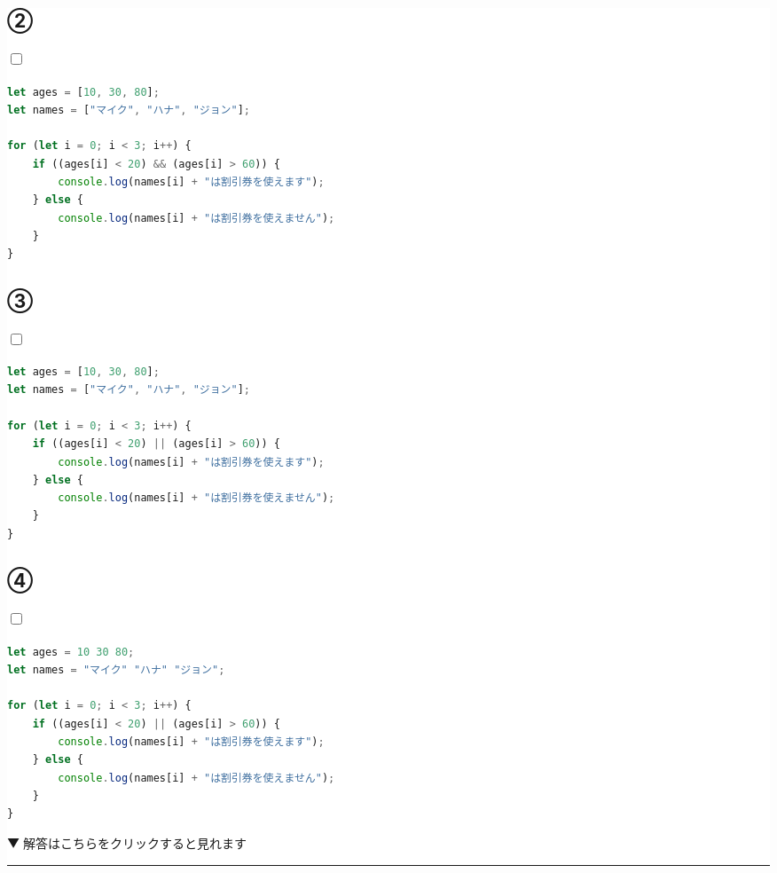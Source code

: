 <h2>②</h2><input type="checkbox"> 

``` js
let ages = [10, 30, 80];
let names = ["マイク", "ハナ", "ジョン"];

for (let i = 0; i < 3; i++) {
    if ((ages[i] < 20) && (ages[i] > 60)) {
        console.log(names[i] + "は割引券を使えます");
    } else {
        console.log(names[i] + "は割引券を使えません");
    }
}
``` 

<h2>③</h2><input type="checkbox"> 

``` js
let ages = [10, 30, 80];
let names = ["マイク", "ハナ", "ジョン"];

for (let i = 0; i < 3; i++) {
    if ((ages[i] < 20) || (ages[i] > 60)) {
        console.log(names[i] + "は割引券を使えます");
    } else {
        console.log(names[i] + "は割引券を使えません");
    }
}
``` 

<h2>④</h2><input type="checkbox"> 

``` js
let ages = 10 30 80;
let names = "マイク" "ハナ" "ジョン";

for (let i = 0; i < 3; i++) {
    if ((ages[i] < 20) || (ages[i] > 60)) {
        console.log(names[i] + "は割引券を使えます");
    } else {
        console.log(names[i] + "は割引券を使えません");
    }
}
``` 


 <div onclick="obj=document.getElementById('40').style; obj.display=(obj.display=='none')?'block':'none';">
    <a style="cursor:pointer;">▼ 解答はこちらをクリックすると見れます</a>
    </div>
    <!--// 折り畳み展開ポインタ -->  
    <!-- 折り畳まれ部分 -->
    <div id="40" style="display:none;clear:both;">  
    <!--ここの部分が折りたたまれる＆展開される部分になります。
    自由に記述してください。-->
<h2>③</h2>
<br><iframe width="900" height="600" src="https://www.youtube.com/embed/u6CbRqbSsvY?si=rUXnknN2hk31MvxR" title="YouTube video player" frameborder="0" allow="accelerometer; autoplay; clipboard-write; encrypted-media; gyroscope; picture-in-picture; web-share" referrerpolicy="strict-origin-when-cross-origin" allowfullscreen></iframe>
</div>
<hr>
